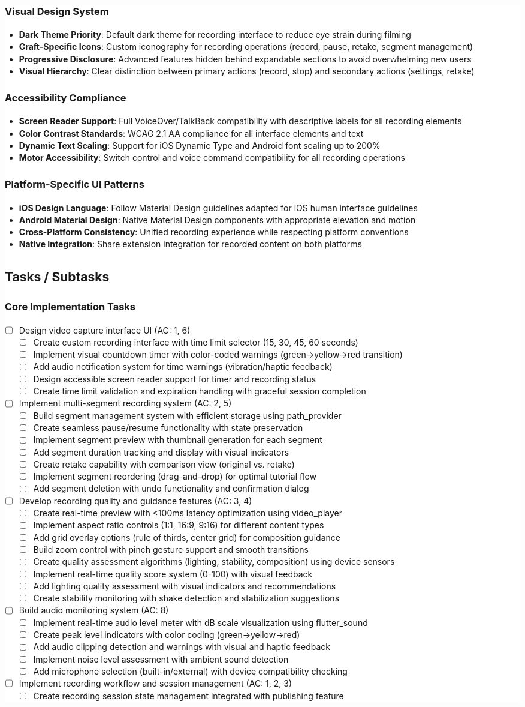 ### Visual Design System
- **Dark Theme Priority**: Default dark theme for recording interface to reduce eye strain during filming
- **Craft-Specific Icons**: Custom iconography for recording operations (record, pause, retake, segment management)
- **Progressive Disclosure**: Advanced features hidden behind expandable sections to avoid overwhelming new users
- **Visual Hierarchy**: Clear distinction between primary actions (record, stop) and secondary actions (settings, retake)

### Accessibility Compliance
- **Screen Reader Support**: Full VoiceOver/TalkBack compatibility with descriptive labels for all recording elements
- **Color Contrast Standards**: WCAG 2.1 AA compliance for all interface elements and text
- **Dynamic Text Scaling**: Support for iOS Dynamic Type and Android font scaling up to 200%
- **Motor Accessibility**: Switch control and voice command compatibility for all recording operations

### Platform-Specific UI Patterns
- **iOS Design Language**: Follow Material Design guidelines adapted for iOS human interface guidelines
- **Android Material Design**: Native Material Design components with appropriate elevation and motion
- **Cross-Platform Consistency**: Unified recording experience while respecting platform conventions
- **Native Integration**: Share extension integration for recorded content on both platforms

## Tasks / Subtasks

### Core Implementation Tasks
- [ ] Design video capture interface UI (AC: 1, 6)
  - [ ] Create custom recording interface with time limit selector (15, 30, 45, 60 seconds)
  - [ ] Implement visual countdown timer with color-coded warnings (green→yellow→red transition)
  - [ ] Add audio notification system for time warnings (vibration/haptic feedback)
  - [ ] Design accessible screen reader support for timer and recording status
  - [ ] Create time limit validation and expiration handling with graceful session completion
- [ ] Implement multi-segment recording system (AC: 2, 5)
  - [ ] Build segment management system with efficient storage using path_provider
  - [ ] Create seamless pause/resume functionality with state preservation
  - [ ] Implement segment preview with thumbnail generation for each segment
  - [ ] Add segment duration tracking and display with visual indicators
  - [ ] Create retake capability with comparison view (original vs. retake)
  - [ ] Implement segment reordering (drag-and-drop) for optimal tutorial flow
  - [ ] Add segment deletion with undo functionality and confirmation dialog
- [ ] Develop recording quality and guidance features (AC: 3, 4)
  - [ ] Create real-time preview with <100ms latency optimization using video_player
  - [ ] Implement aspect ratio controls (1:1, 16:9, 9:16) for different content types
  - [ ] Add grid overlay options (rule of thirds, center grid) for composition guidance
  - [ ] Build zoom control with pinch gesture support and smooth transitions
  - [ ] Create quality assessment algorithms (lighting, stability, composition) using device sensors
  - [ ] Implement real-time quality score system (0-100) with visual feedback
  - [ ] Add lighting quality assessment with visual indicators and recommendations
  - [ ] Create stability monitoring with shake detection and stabilization suggestions
- [ ] Build audio monitoring system (AC: 8)
  - [ ] Implement real-time audio level meter with dB scale visualization using flutter_sound
  - [ ] Create peak level indicators with color coding (green→yellow→red)
  - [ ] Add audio clipping detection and warnings with visual and haptic feedback
  - [ ] Implement noise level assessment with ambient sound detection
  - [ ] Add microphone selection (built-in/external) with device compatibility checking
- [ ] Implement recording workflow and session management (AC: 1, 2, 3)
  - [ ] Create recording session state management integrated with publishing feature